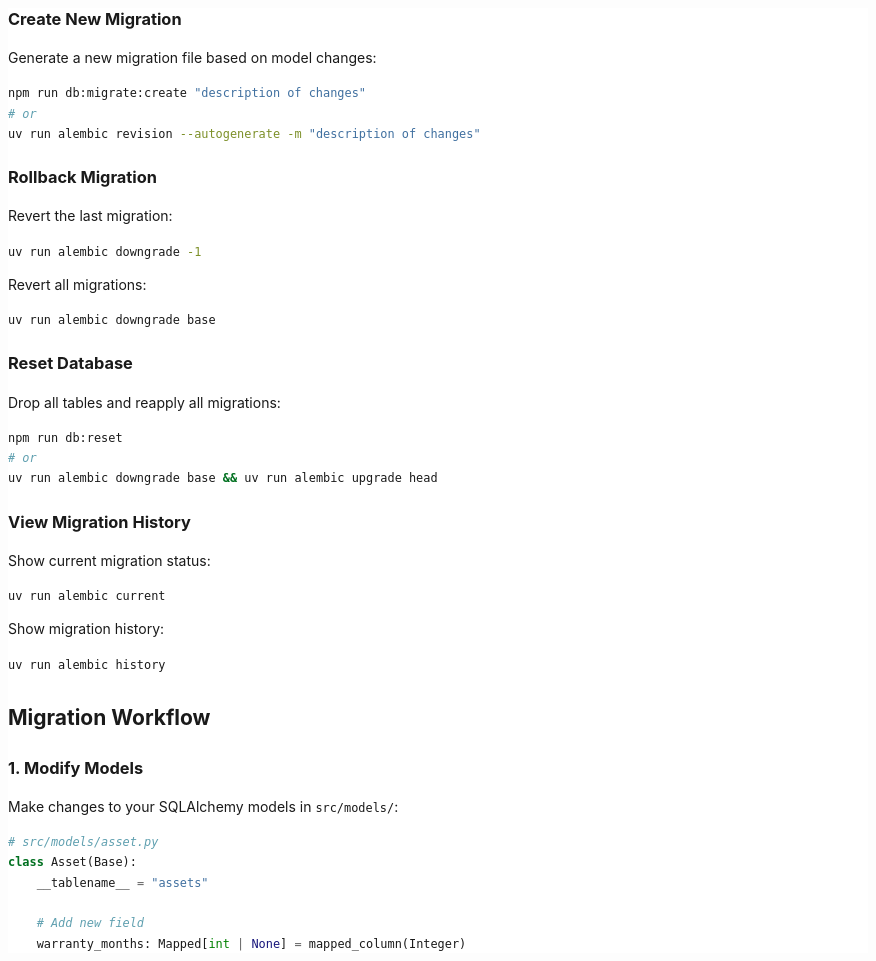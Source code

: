 ### Create New Migration

Generate a new migration file based on model changes:

```bash
npm run db:migrate:create "description of changes"
# or
uv run alembic revision --autogenerate -m "description of changes"
```

### Rollback Migration

Revert the last migration:

```bash
uv run alembic downgrade -1
```

Revert all migrations:

```bash
uv run alembic downgrade base
```

### Reset Database

Drop all tables and reapply all migrations:

```bash
npm run db:reset
# or
uv run alembic downgrade base && uv run alembic upgrade head
```

### View Migration History

Show current migration status:

```bash
uv run alembic current
```

Show migration history:

```bash
uv run alembic history
```

## Migration Workflow

### 1. Modify Models

Make changes to your SQLAlchemy models in `src/models/`:

```python
# src/models/asset.py
class Asset(Base):
    __tablename__ = "assets"

    # Add new field
    warranty_months: Mapped[int | None] = mapped_column(Integer)
```
